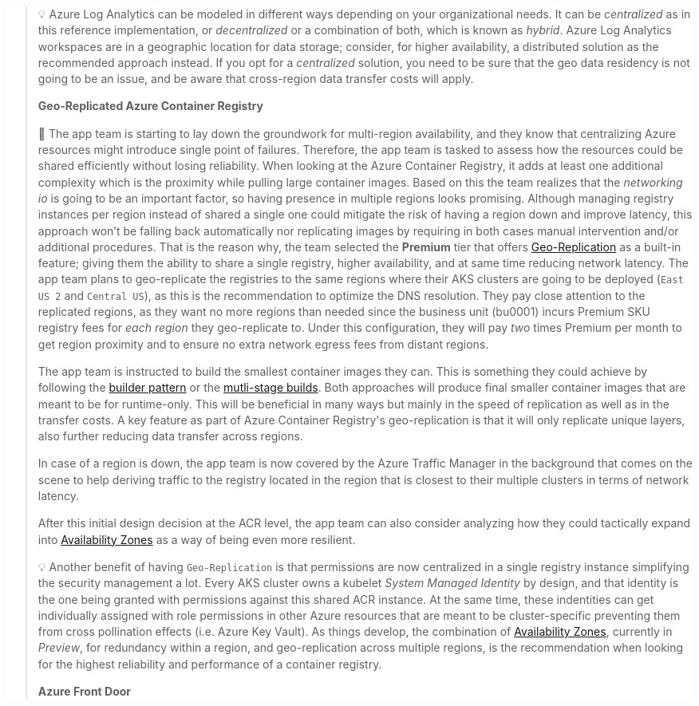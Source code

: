 > :bulb: Azure Log Analytics can be modeled in different ways depending on your organizational needs. It can be _centralized_ as in this reference implementation, or _decentralized_ or a combination of both, which is known as _hybrid_. Azure Log Analytics workspaces are in a geographic location for data storage; consider, for higher availability, a distributed solution as the recommended approach instead. If you opt for a _centralized_ solution, you need to be sure that the geo data residency is not going to be an issue, and be aware that cross-region data transfer costs will apply.
>
> **Geo-Replicated Azure Container Registry**
>
> :book: The app team is starting to lay down the groundwork for multi-region availability, and they know that centralizing Azure resources might introduce single point of failures. Therefore, the app team is tasked to assess how the resources could be shared efficiently without losing reliability. When looking at the Azure Container Registry, it adds at least one additional complexity which is the proximity while pulling large container images. Based on this the team realizes that the _networking io_ is going to be an important factor, so having presence in multiple regions looks promising. Although managing registry instances per region instead of shared a single one could mitigate the risk of having a region down and improve latency, this approach won’t be falling back automatically nor replicating images by requiring in both cases manual intervention and/or additional procedures. That is the reason why, the team selected the **Premium** tier that offers [Geo-Replication](https://docs.microsoft.com/en-us/azure/container-registry/container-registry-geo-replication) as a built-in feature; giving them the ability to share a single registry, higher availability, and at same time reducing network latency. The app team plans to geo-replicate the registries to the same regions where their AKS clusters are going to be deployed (`East US 2` and `Central US`), as this is the recommendation to optimize the DNS resolution. They pay close attention to the replicated regions, as they want no more regions than needed since the business unit (bu0001) incurs Premium SKU registry fees for _each region_ they geo-replicate to. Under this configuration, they will pay _two_ times Premium per month to get region proximity and to ensure no extra network egress fees from distant regions.
>
> The app team is instructed to build the smallest container images they can. This is something they could achieve by following the [builder pattern](https://docs.docker.com/develop/develop-images/multistage-build/#before-multi-stage-builds) or the [mutli-stage builds](https://docs.docker.com/develop/develop-images/multistage-build/#use-multi-stage-builds). Both approaches will produce final smaller container images that are meant to be for runtime-only. This will be beneficial in many ways but mainly in the speed of replication as well as in the transfer costs. A key feature as part of Azure Container Registry's geo-replication is that it will only replicate unique layers, also further reducing data transfer across regions.
>
> In case of a region is down, the app team is now covered by the Azure Traffic Manager in the background that comes on the scene to help deriving traffic to the registry located in the region that is closest to their multiple clusters in terms of network latency.
>
> After this initial design decision at the ACR level, the app team can also consider analyzing how they could tactically expand into [Availability Zones](https://docs.microsoft.com/azure/container-registry/zone-redundancy) as a way of being even more resilient.
>
> :bulb: Another benefit of having `Geo-Replication` is that permissions are now centralized in a single registry instance simplifying the security management a lot. Every AKS cluster owns a kubelet _System Managed Identity_ by design, and that identity is the one being granted with permissions against this shared ACR instance. At the same time, these indentities can get individually assigned with role permissions in other Azure resources that are meant to be cluster-specific preventing them from cross pollination effects (i.e. Azure Key Vault). As things develop, the combination of [Availability Zones](https://docs.microsoft.com/azure/container-registry/zone-redundancy), currently in _Preview_, for redundancy within a region, and geo-replication across multiple regions, is the recommendation when looking for the highest reliability and performance of a container registry.
>
> **Azure Front Door**
>
